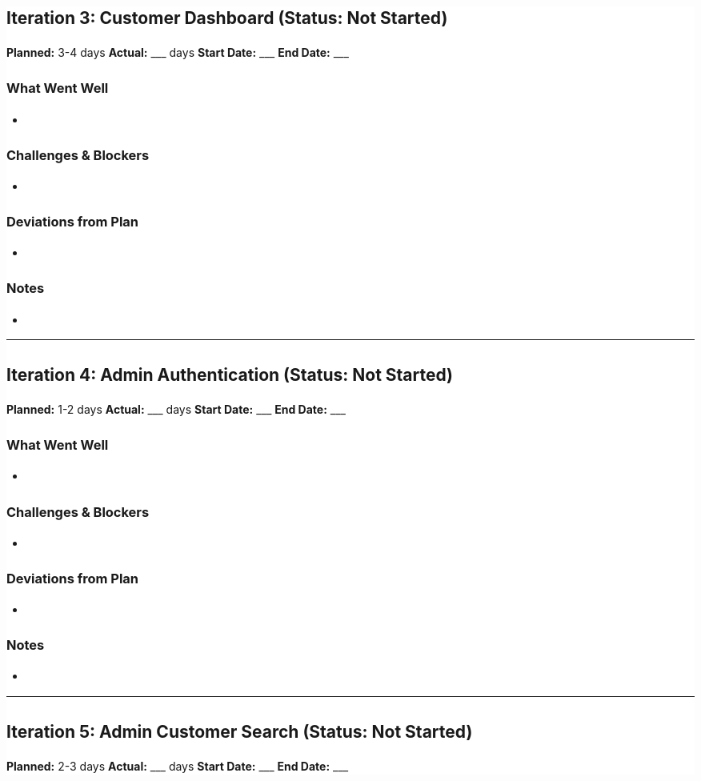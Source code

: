 ## Iteration 3: Customer Dashboard (Status: Not Started)

**Planned:** 3-4 days
**Actual:** ___ days
**Start Date:** ___
**End Date:** ___

### What Went Well
-

### Challenges & Blockers
-

### Deviations from Plan
-

### Notes
-

---

## Iteration 4: Admin Authentication (Status: Not Started)

**Planned:** 1-2 days
**Actual:** ___ days
**Start Date:** ___
**End Date:** ___

### What Went Well
-

### Challenges & Blockers
-

### Deviations from Plan
-

### Notes
-

---

## Iteration 5: Admin Customer Search (Status: Not Started)

**Planned:** 2-3 days
**Actual:** ___ days
**Start Date:** ___
**End Date:** ___

